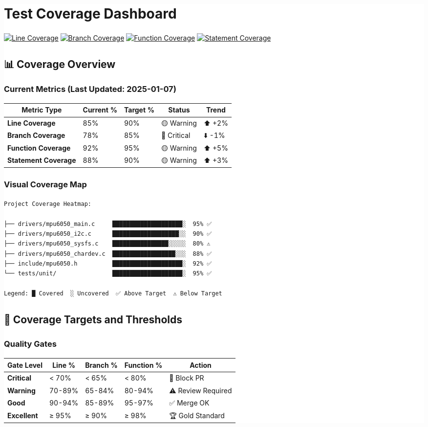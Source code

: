 # Test Coverage Dashboard

[![Line Coverage](https://img.shields.io/badge/Line_Coverage-85%25-brightgreen.svg)](docs/TEST_COVERAGE_DASHBOARD.md)
[![Branch Coverage](https://img.shields.io/badge/Branch_Coverage-78%25-yellow.svg)](docs/TEST_COVERAGE_DASHBOARD.md)
[![Function Coverage](https://img.shields.io/badge/Function_Coverage-92%25-brightgreen.svg)](docs/TEST_COVERAGE_DASHBOARD.md)
[![Statement Coverage](https://img.shields.io/badge/Statement_Coverage-88%25-brightgreen.svg)](docs/TEST_COVERAGE_DASHBOARD.md)

## 📊 Coverage Overview

### Current Metrics (Last Updated: 2025-01-07)

| Metric Type | Current % | Target % | Status | Trend |
|-------------|-----------|----------|--------|---------|
| **Line Coverage** | 85% | 90% | 🟡 Warning | ⬆️ +2% |
| **Branch Coverage** | 78% | 85% | 🔴 Critical | ⬇️ -1% |
| **Function Coverage** | 92% | 95% | 🟡 Warning | ⬆️ +5% |
| **Statement Coverage** | 88% | 90% | 🟡 Warning | ⬆️ +3% |

### Visual Coverage Map

```
Project Coverage Heatmap:

├── drivers/mpu6050_main.c     ████████████████████░  95% ✅
├── drivers/mpu6050_i2c.c      ███████████████████░░  90% ✅
├── drivers/mpu6050_sysfs.c    ████████████████░░░░░  80% ⚠️
├── drivers/mpu6050_chardev.c  ██████████████████░░░  88% ✅
├── include/mpu6050.h          ████████████████████░  92% ✅
└── tests/unit/                ████████████████████░  95% ✅

Legend: █ Covered  ░ Uncovered  ✅ Above Target  ⚠️ Below Target
```

## 🎯 Coverage Targets and Thresholds

### Quality Gates

| Gate Level | Line % | Branch % | Function % | Action |
|------------|--------|----------|------------|---------|
| **Critical** | < 70% | < 65% | < 80% | 🚨 Block PR |
| **Warning** | 70-89% | 65-84% | 80-94% | ⚠️ Review Required |
| **Good** | 90-94% | 85-89% | 95-97% | ✅ Merge OK |
| **Excellent** | ≥ 95% | ≥ 90% | ≥ 98% | 🏆 Gold Standard |
